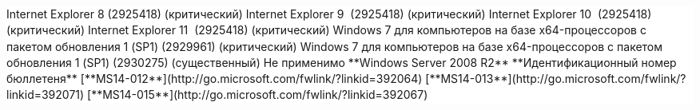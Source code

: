 </td>
<td style="border:1px solid black;">
Internet Explorer 8  
(2925418)  
(критический)  
Internet Explorer 9   
(2925418)  
(критический)  
Internet Explorer 10   
(2925418)  
(критический)  
Internet Explorer 11   
(2925418)  
(критический)

</td>
<td style="border:1px solid black;">
Windows 7 для компьютеров на базе x64-процессоров с пакетом обновления 1 (SP1)  
(2929961)  
(критический)

</td>
<td style="border:1px solid black;">
Windows 7 для компьютеров на базе x64-процессоров с пакетом обновления 1 (SP1)  
(2930275)  
(существенный)

</td>
<td style="border:1px solid black;">
Не применимо

</td>
</tr>
<tr>
<td style="border:1px solid black;" colspan="5">
**Windows Server 2008 R2**

</td>
</tr>
<tr>
<td style="border:1px solid black;">
**Идентификационный номер бюллетеня**

</td>
<td style="border:1px solid black;">
[**MS14-012**](http://go.microsoft.com/fwlink/?linkid=392064)

</td>
<td style="border:1px solid black;">
[**MS14-013**](http://go.microsoft.com/fwlink/?linkid=392071)

</td>
<td style="border:1px solid black;">
[**MS14-015**](http://go.microsoft.com/fwlink/?linkid=392067)
